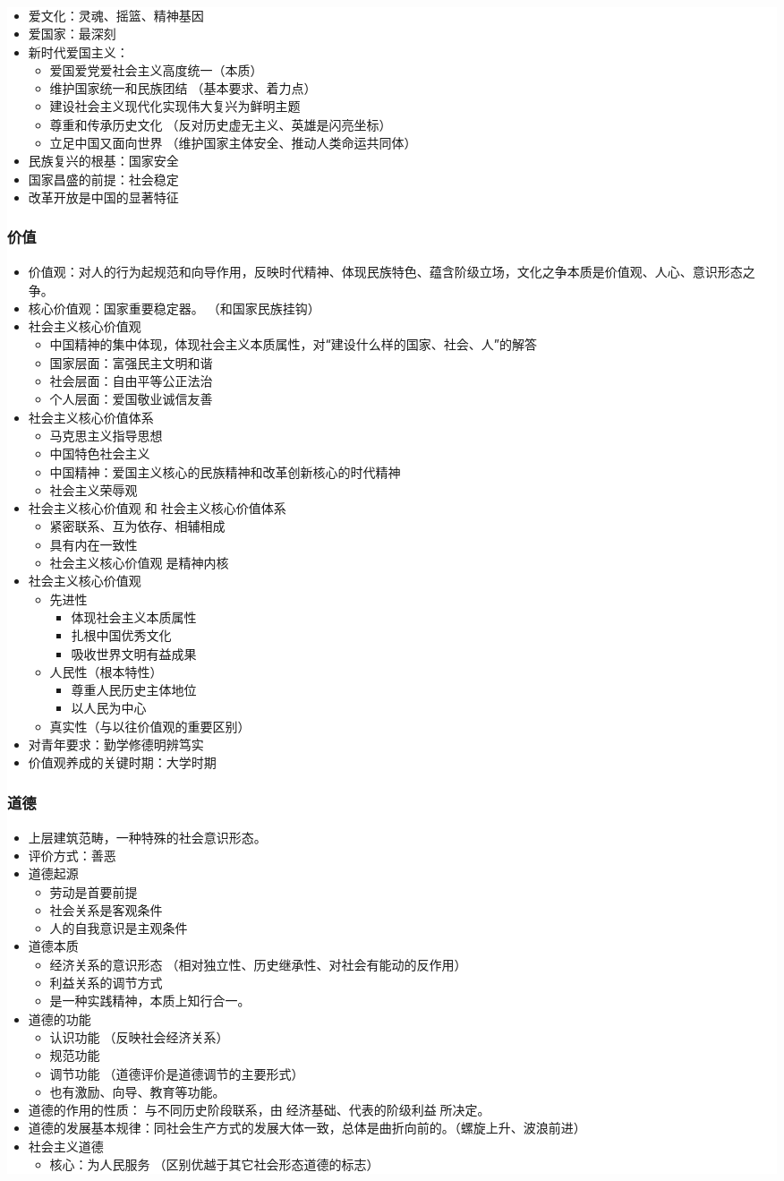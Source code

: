   - 爱文化：灵魂、摇篮、精神基因
  - 爱国家：最深刻
- 新时代爱国主义：
  - 爱国爱党爱社会主义高度统一（本质）
  - 维护国家统一和民族团结 （基本要求、着力点）
  - 建设社会主义现代化实现伟大复兴为鲜明主题
  - 尊重和传承历史文化 （反对历史虚无主义、英雄是闪亮坐标）
  - 立足中国又面向世界 （维护国家主体安全、推动人类命运共同体）
- 民族复兴的根基：国家安全
- 国家昌盛的前提：社会稳定
- 改革开放是中国的显著特征



### 价值
- 价值观：对人的行为起规范和向导作用，反映时代精神、体现民族特色、蕴含阶级立场，文化之争本质是价值观、人心、意识形态之争。
- 核心价值观：国家重要稳定器。 （和国家民族挂钩）
- 社会主义核心价值观
  - 中国精神的集中体现，体现社会主义本质属性，对“建设什么样的国家、社会、人”的解答
  - 国家层面：富强民主文明和谐
  - 社会层面：自由平等公正法治
  - 个人层面：爱国敬业诚信友善
- 社会主义核心价值体系
  - 马克思主义指导思想
  - 中国特色社会主义
  - 中国精神：爱国主义核心的民族精神和改革创新核心的时代精神
  - 社会主义荣辱观
- 社会主义核心价值观 和 社会主义核心价值体系
  - 紧密联系、互为依存、相辅相成
  - 具有内在一致性
  - 社会主义核心价值观 是精神内核
- 社会主义核心价值观
  - 先进性
    - 体现社会主义本质属性
    - 扎根中国优秀文化
    - 吸收世界文明有益成果
  - 人民性（根本特性）
    - 尊重人民历史主体地位
    - 以人民为中心
  - 真实性（与以往价值观的重要区别）
- 对青年要求：勤学修德明辨笃实
- 价值观养成的关键时期：大学时期



### 道德
- 上层建筑范畴，一种特殊的社会意识形态。
- 评价方式：善恶
- 道德起源
  - 劳动是首要前提
  - 社会关系是客观条件
  - 人的自我意识是主观条件
- 道德本质
  - 经济关系的意识形态 （相对独立性、历史继承性、对社会有能动的反作用）
  - 利益关系的调节方式
  - 是一种实践精神，本质上知行合一。
- 道德的功能
  - 认识功能 （反映社会经济关系）
  - 规范功能 
  - 调节功能 （道德评价是道德调节的主要形式）
  - 也有激励、向导、教育等功能。
- 道德的作用的性质： 与不同历史阶段联系，由 经济基础、代表的阶级利益 所决定。
- 道德的发展基本规律：同社会生产方式的发展大体一致，总体是曲折向前的。（螺旋上升、波浪前进）
- 社会主义道德
  - 核心：为人民服务 （区别优越于其它社会形态道德的标志）